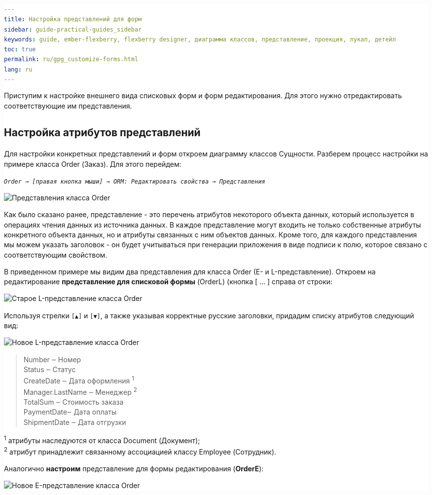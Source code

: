 ```yaml
---
title: Настройка представлений для форм
sidebar: guide-practical-guides_sidebar
keywords: guide, ember-flexberry, flexberry designer, диаграмма классов, представление, проекция, лукап, детейл
toc: true
permalink: ru/gpg_customize-forms.html
lang: ru
---
```


Приступим к настройке внешнего вида списковых форм и форм редактирования. Для этого нужно отредактировать соответствующие им представления.

## Настройка атрибутов представлений

Для настройки конкретных представлений и форм откроем диаграмму классов Сущности. Разберем процесс настройки на примере класса Order (Заказ). Для этого перейдем:

_`Order → [правая кнопка мыши] → ORM: Редактировать свойства → Представления`_

![Представления класса Order](/images/pages/guides/flexberry-ember/2-2-customize-forms/2-2-1.png)

Как было сказано ранее, представление - это перечень атрибутов некоторого объекта данных, который используется в операциях чтения данных из источника данных. В каждое представление могут входить не только собственные атрибуты конкретного объекта данных, но и атрибуты связанных с ним объектов данных. Кроме того, для каждого представления мы можем указать заголовок - он будет учитываться при генерации приложения в виде подписи к полю, которое связано с соответствующим свойством.

В приведенном примере мы видим два представления для класса Order (E- и L-представление). Откроем на редактирование **представление для списковой формы** (OrderL) (кнопка [ … ] справа от строки:

![Старое L-представление класса Order](/images/pages/guides/flexberry-ember/2-2-customize-forms/2-2-2.png)

Используя стрелки `[▲]` и `[▼]`, а также указывая корректные русские заголовки, придадим списку атрибутов следующий вид:

![Новое L-представление класса Order](/images/pages/guides/flexberry-ember/2-2-customize-forms/2-2-3.png)

> Number ‒ Номер  
> Status ‒ Статус  
> CreateDate ‒ Дата оформления <sup>1</sup>  
> Manager.LastName ‒ Менеджер <sup>2</sup>  
> TotalSum ‒ Стоимость заказа  
> PaymentDate‒ Дата оплаты  
> ShipmentDate ‒ Дата отгрузки

<sup>1</sup> атрибуты наследуются от класса Document (Документ);  
<sup>2</sup> атрибут принадлежит связанному ассоциацией классу Employee (Сотрудник).

Аналогично **настроим** представление для формы редактирования (**OrderE**):

![Новое E-представление класса Order](/images/pages/guides/flexberry-ember/2-2-customize-forms/2-2-4.png)
